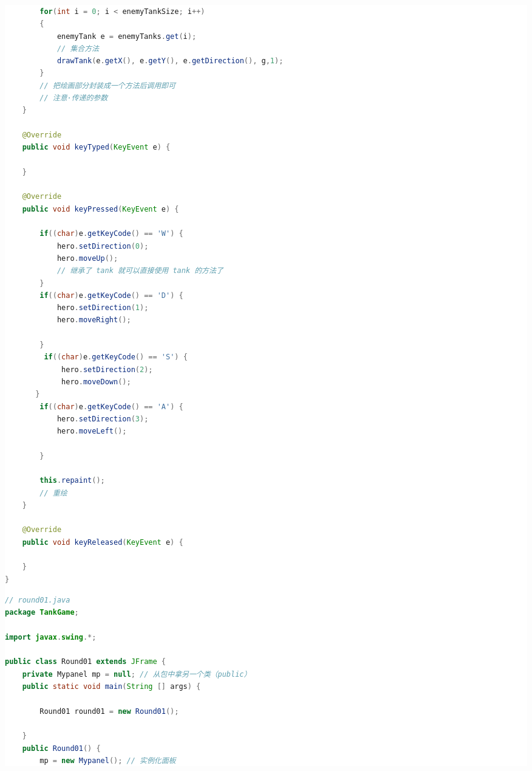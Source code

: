 ~~~java
        for(int i = 0; i < enemyTankSize; i++)
        {
            enemyTank e = enemyTanks.get(i);
            // 集合方法
            drawTank(e.getX(), e.getY(), e.getDirection(), g,1);
        }
        // 把绘画部分封装成一个方法后调用即可
        // 注意·传递的参数
    }

    @Override
    public void keyTyped(KeyEvent e) {

    }

    @Override
    public void keyPressed(KeyEvent e) {

        if((char)e.getKeyCode() == 'W') {
            hero.setDirection(0);
            hero.moveUp();
            // 继承了 tank 就可以直接使用 tank 的方法了
        }
        if((char)e.getKeyCode() == 'D') {
            hero.setDirection(1);
            hero.moveRight();

        }
         if((char)e.getKeyCode() == 'S') {
             hero.setDirection(2);
             hero.moveDown();
       }
        if((char)e.getKeyCode() == 'A') {
            hero.setDirection(3);
            hero.moveLeft();

        }

        this.repaint();
        // 重绘
    }

    @Override
    public void keyReleased(KeyEvent e) {

    }
}
~~~

~~~java
// round01.java
package TankGame;

import javax.swing.*;

public class Round01 extends JFrame {
    private Mypanel mp = null; // 从包中拿另一个类（public）
    public static void main(String [] args) {

        Round01 round01 = new Round01();

    }
    public Round01() {
        mp = new Mypanel(); // 实例化面板
~~~